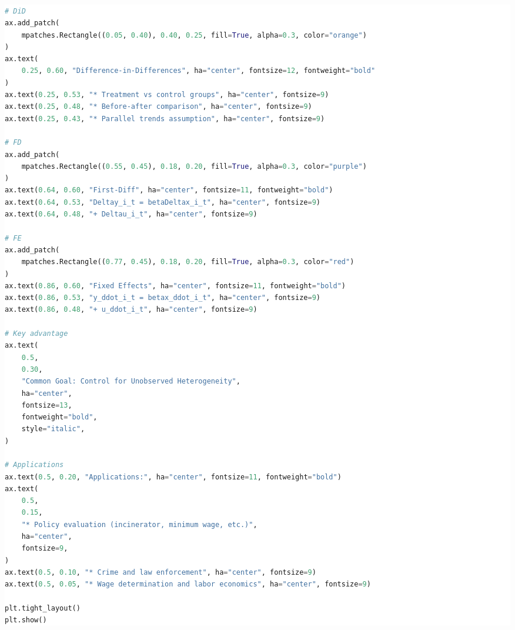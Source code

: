 ```python
# DiD
ax.add_patch(
    mpatches.Rectangle((0.05, 0.40), 0.40, 0.25, fill=True, alpha=0.3, color="orange")
)
ax.text(
    0.25, 0.60, "Difference-in-Differences", ha="center", fontsize=12, fontweight="bold"
)
ax.text(0.25, 0.53, "* Treatment vs control groups", ha="center", fontsize=9)
ax.text(0.25, 0.48, "* Before-after comparison", ha="center", fontsize=9)
ax.text(0.25, 0.43, "* Parallel trends assumption", ha="center", fontsize=9)

# FD
ax.add_patch(
    mpatches.Rectangle((0.55, 0.45), 0.18, 0.20, fill=True, alpha=0.3, color="purple")
)
ax.text(0.64, 0.60, "First-Diff", ha="center", fontsize=11, fontweight="bold")
ax.text(0.64, 0.53, "Deltay_i_t = betaDeltax_i_t", ha="center", fontsize=9)
ax.text(0.64, 0.48, "+ Deltau_i_t", ha="center", fontsize=9)

# FE
ax.add_patch(
    mpatches.Rectangle((0.77, 0.45), 0.18, 0.20, fill=True, alpha=0.3, color="red")
)
ax.text(0.86, 0.60, "Fixed Effects", ha="center", fontsize=11, fontweight="bold")
ax.text(0.86, 0.53, "y_ddot_i_t = betax_ddot_i_t", ha="center", fontsize=9)
ax.text(0.86, 0.48, "+ u_ddot_i_t", ha="center", fontsize=9)

# Key advantage
ax.text(
    0.5,
    0.30,
    "Common Goal: Control for Unobserved Heterogeneity",
    ha="center",
    fontsize=13,
    fontweight="bold",
    style="italic",
)

# Applications
ax.text(0.5, 0.20, "Applications:", ha="center", fontsize=11, fontweight="bold")
ax.text(
    0.5,
    0.15,
    "* Policy evaluation (incinerator, minimum wage, etc.)",
    ha="center",
    fontsize=9,
)
ax.text(0.5, 0.10, "* Crime and law enforcement", ha="center", fontsize=9)
ax.text(0.5, 0.05, "* Wage determination and labor economics", ha="center", fontsize=9)

plt.tight_layout()
plt.show()
```
